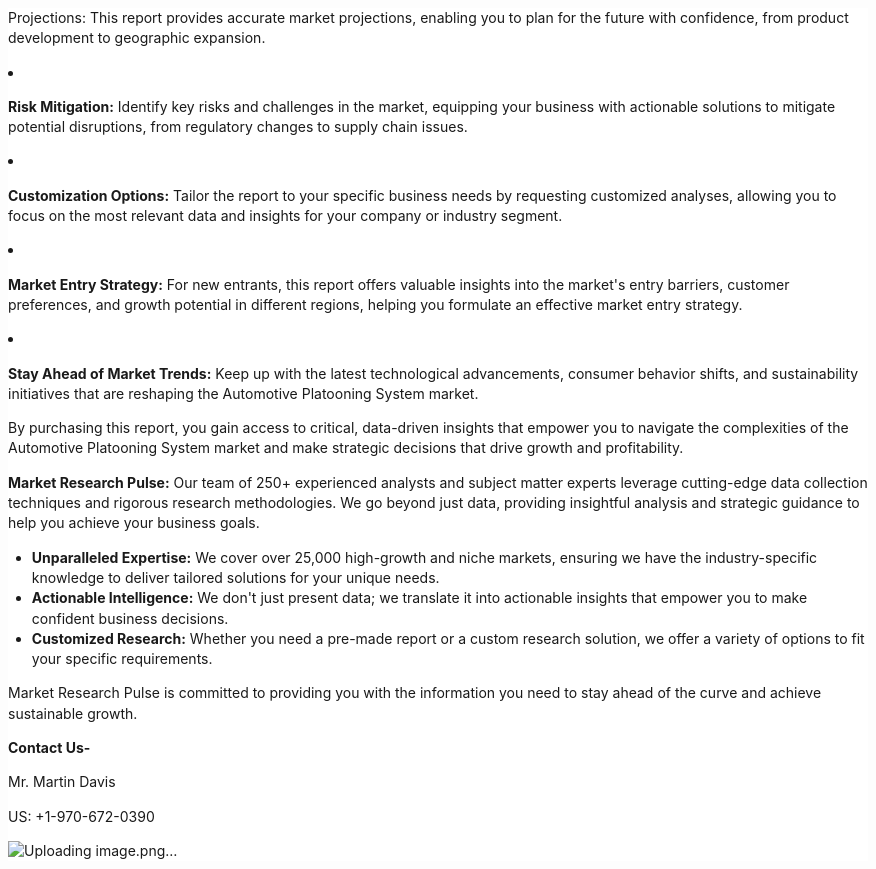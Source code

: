 Projections:</strong> This report provides accurate market projections, enabling you to plan for the future with confidence, from product development to geographic expansion.</p></li><li><p><strong>Risk Mitigation:</strong> Identify key risks and challenges in the market, equipping your business with actionable solutions to mitigate potential disruptions, from regulatory changes to supply chain issues.</p></li><li><p><strong>Customization Options:</strong> Tailor the report to your specific business needs by requesting customized analyses, allowing you to focus on the most relevant data and insights for your company or industry segment.</p></li><li><p><strong>Market Entry Strategy:</strong> For new entrants, this report offers valuable insights into the market's entry barriers, customer preferences, and growth potential in different regions, helping you formulate an effective market entry strategy.</p></li><li><p><strong>Stay Ahead of Market Trends:</strong> Keep up with the latest technological advancements, consumer behavior shifts, and sustainability initiatives that are reshaping the Automotive Platooning System market.</p></li></ol><p>By purchasing this report, you gain access to critical, data-driven insights that empower you to navigate the complexities of the Automotive Platooning System market and make strategic decisions that drive growth and profitability.</p><p><strong>Market Research Pulse:</strong>&nbsp;Our team of 250+ experienced analysts and subject matter experts leverage cutting-edge data collection techniques and rigorous research methodologies. We go beyond just data, providing insightful analysis and strategic guidance to help you achieve your business goals.</p><ul><li><strong>Unparalleled Expertise:</strong>&nbsp;We cover over 25,000 high-growth and niche markets, ensuring we have the industry-specific knowledge to deliver tailored solutions for your unique needs.</li><li><strong>Actionable Intelligence:</strong>&nbsp;We don't just present data; we translate it into actionable insights that empower you to make confident business decisions.</li><li><strong>Customized Research:</strong>&nbsp;Whether you need a pre-made report or a custom research solution, we offer a variety of options to fit your specific requirements.</li></ul><p>Market Research Pulse is committed to providing you with the information you need to stay ahead of the curve and achieve sustainable growth.</p><p><strong>Contact Us-</strong></p><p>Mr. Martin Davis</p><p>US: +1-970-672-0390</p>
![Uploading image.png…]()
